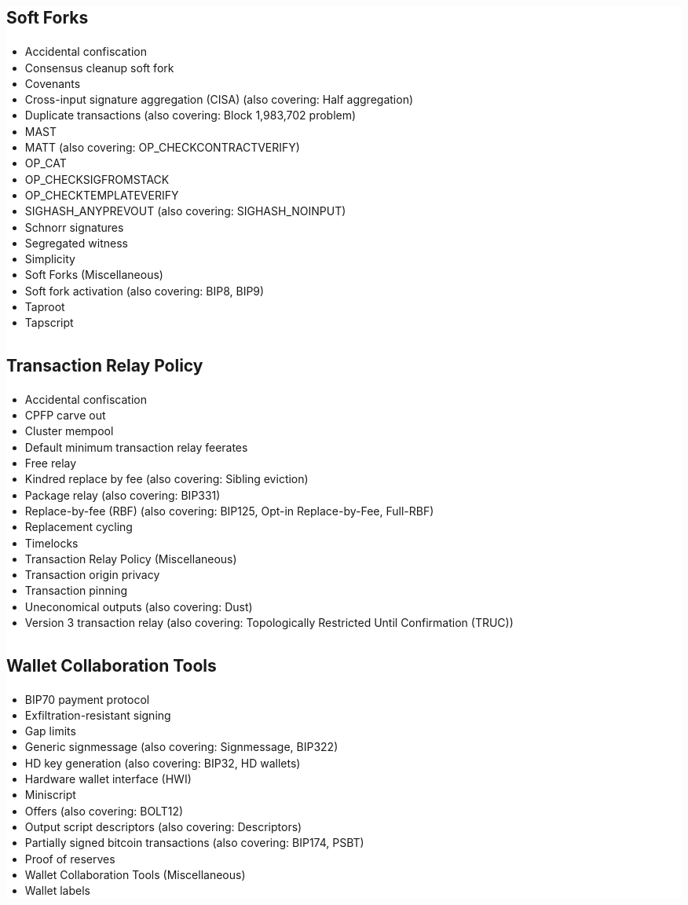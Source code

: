## Soft Forks
- Accidental confiscation
- Consensus cleanup soft fork
- Covenants
- Cross-input signature aggregation (CISA) (also covering: Half aggregation)
- Duplicate transactions (also covering: Block 1,983,702 problem)
- MAST
- MATT (also covering: OP_CHECKCONTRACTVERIFY)
- OP_CAT
- OP_CHECKSIGFROMSTACK
- OP_CHECKTEMPLATEVERIFY
- SIGHASH_ANYPREVOUT (also covering: SIGHASH_NOINPUT)
- Schnorr signatures
- Segregated witness
- Simplicity
- Soft Forks (Miscellaneous)
- Soft fork activation (also covering: BIP8, BIP9)
- Taproot
- Tapscript

## Transaction Relay Policy
- Accidental confiscation
- CPFP carve out
- Cluster mempool
- Default minimum transaction relay feerates
- Free relay
- Kindred replace by fee (also covering: Sibling eviction)
- Package relay (also covering: BIP331)
- Replace-by-fee (RBF) (also covering: BIP125, Opt-in Replace-by-Fee, Full-RBF)
- Replacement cycling
- Timelocks
- Transaction Relay Policy (Miscellaneous)
- Transaction origin privacy
- Transaction pinning
- Uneconomical outputs (also covering: Dust)
- Version 3 transaction relay (also covering: Topologically Restricted Until Confirmation (TRUC))

## Wallet Collaboration Tools
- BIP70 payment protocol
- Exfiltration-resistant signing
- Gap limits
- Generic signmessage (also covering: Signmessage, BIP322)
- HD key generation (also covering: BIP32, HD wallets)
- Hardware wallet interface (HWI)
- Miniscript
- Offers (also covering: BOLT12)
- Output script descriptors (also covering: Descriptors)
- Partially signed bitcoin transactions (also covering: BIP174, PSBT)
- Proof of reserves
- Wallet Collaboration Tools (Miscellaneous)
- Wallet labels
